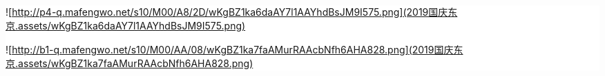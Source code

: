 ![http://p4-q.mafengwo.net/s10/M00/A8/2D/wKgBZ1ka6daAY7l1AAYhdBsJM9I575.png](2019国庆东京.assets/wKgBZ1ka6daAY7l1AAYhdBsJM9I575.png)

![http://b1-q.mafengwo.net/s10/M00/AA/08/wKgBZ1ka7faAMurRAAcbNfh6AHA828.png](2019国庆东京.assets/wKgBZ1ka7faAMurRAAcbNfh6AHA828.png)

